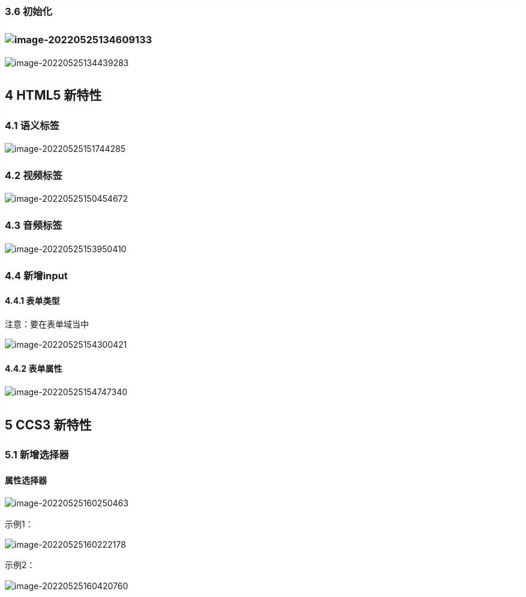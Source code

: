### 3.6 初始化

### ![image-20220525134609133](D:\Typora\Notes\imgs\HTMLandCSS\image-20220525134609133.png)

![image-20220525134439283](D:\Typora\Notes\imgs\HTMLandCSS\image-20220525134439283.png)

## 4 HTML5 新特性

### 4.1 语义标签

![image-20220525151744285](D:\Typora\Notes\imgs\HTMLandCSS\image-20220525151744285.png)

### 4.2 视频标签

![image-20220525150454672](D:\Typora\Notes\imgs\HTMLandCSS\image-20220525150454672.png)

### 4.3 音频标签

![image-20220525153950410](D:\Typora\Notes\imgs\HTMLandCSS\image-20220525153950410.png)

### 4.4 新增input

#### 4.4.1 表单类型

注意：要在表单域当中<form>

![image-20220525154300421](D:\Typora\Notes\imgs\HTMLandCSS\image-20220525154300421.png)

#### 4.4.2 表单属性

![image-20220525154747340](D:\Typora\Notes\imgs\HTMLandCSS\image-20220525154747340.png)

## 5 CCS3 新特性

### 5.1 新增选择器

#### 属性选择器

![image-20220525160250463](D:\Typora\Notes\imgs\HTMLandCSS\image-20220525160250463.png)

示例1：

![image-20220525160222178](D:\Typora\Notes\imgs\HTMLandCSS\image-20220525160222178.png)

示例2：

![image-20220525160420760](D:\Typora\Notes\imgs\HTMLandCSS\image-20220525160420760.png)
